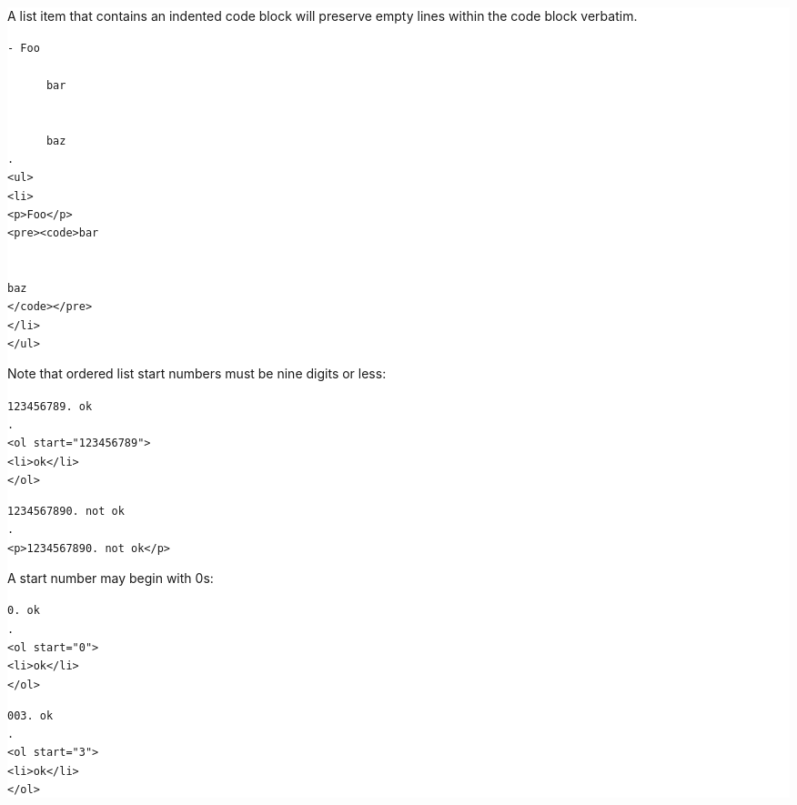 A list item that contains an indented code block will preserve
empty lines within the code block verbatim.

```example
- Foo

      bar


      baz
.
<ul>
<li>
<p>Foo</p>
<pre><code>bar


baz
</code></pre>
</li>
</ul>
```

Note that ordered list start numbers must be nine digits or less:

```example
123456789. ok
.
<ol start="123456789">
<li>ok</li>
</ol>
```

```example
1234567890. not ok
.
<p>1234567890. not ok</p>
```

A start number may begin with 0s:

```example
0. ok
.
<ol start="0">
<li>ok</li>
</ol>
```

```example
003. ok
.
<ol start="3">
<li>ok</li>
</ol>
```
